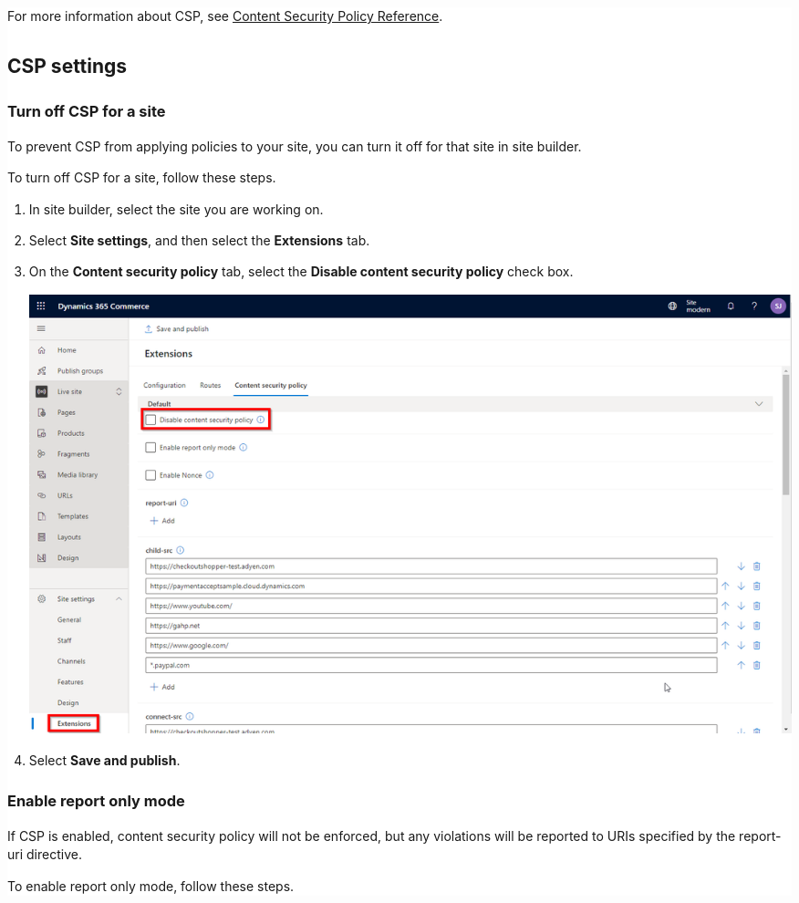 For more information about CSP, see [Content Security Policy Reference](https://content-security-policy.com/).

## CSP settings

### Turn off CSP for a site

To prevent CSP from applying policies to your site, you can turn it off for that site in site builder.

To turn off CSP for a site, follow these steps.

1. In site builder, select the site you are working on.
1. Select **Site settings**, and then select the **Extensions** tab.
1. On the **Content security policy** tab, select the **Disable content security policy** check box.

    ![Disable content security check box on the Content Security Policy tab](media/content-security-policy-disable.png)

1. Select **Save and publish**.

### Enable report only mode

If CSP is enabled, content security policy will not be enforced, but any violations will be reported to URIs specified by the report-uri directive.

To enable report only mode, follow these steps.

